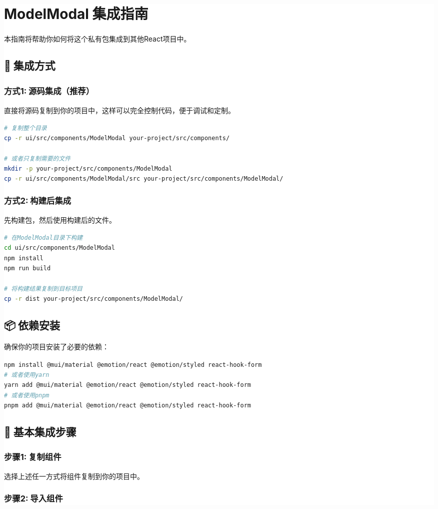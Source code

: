 # ModelModal 集成指南

本指南将帮助你如何将这个私有包集成到其他React项目中。

## 🎯 集成方式

### 方式1: 源码集成（推荐）

直接将源码复制到你的项目中，这样可以完全控制代码，便于调试和定制。

```bash
# 复制整个目录
cp -r ui/src/components/ModelModal your-project/src/components/

# 或者只复制需要的文件
mkdir -p your-project/src/components/ModelModal
cp -r ui/src/components/ModelModal/src your-project/src/components/ModelModal/
```

### 方式2: 构建后集成

先构建包，然后使用构建后的文件。

```bash
# 在ModelModal目录下构建
cd ui/src/components/ModelModal
npm install
npm run build

# 将构建结果复制到目标项目
cp -r dist your-project/src/components/ModelModal/
```

## 📦 依赖安装

确保你的项目安装了必要的依赖：

```bash
npm install @mui/material @emotion/react @emotion/styled react-hook-form
# 或者使用yarn
yarn add @mui/material @emotion/react @emotion/styled react-hook-form
# 或者使用pnpm
pnpm add @mui/material @emotion/react @emotion/styled react-hook-form
```

## 🔧 基本集成步骤

### 步骤1: 复制组件

选择上述任一方式将组件复制到你的项目中。

### 步骤2: 导入组件
